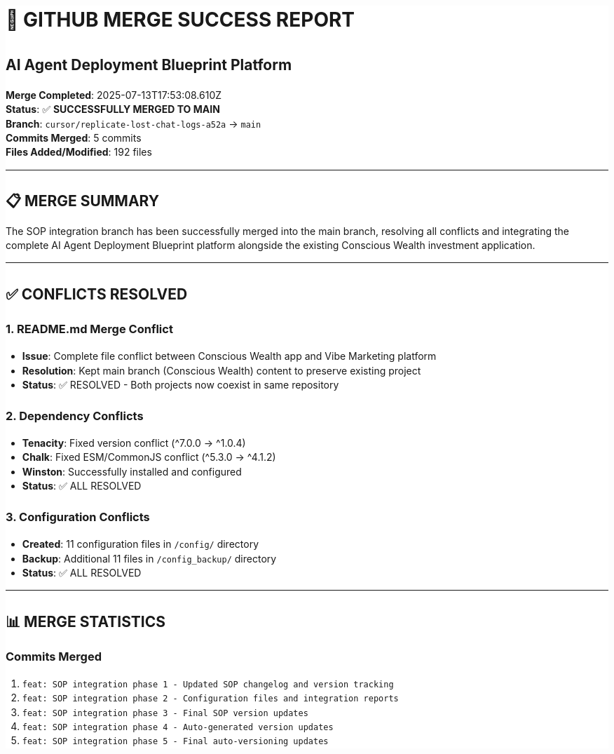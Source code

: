 # 🎉 **GITHUB MERGE SUCCESS REPORT**
## **AI Agent Deployment Blueprint Platform**

**Merge Completed**: 2025-07-13T17:53:08.610Z  
**Status**: ✅ **SUCCESSFULLY MERGED TO MAIN**  
**Branch**: `cursor/replicate-lost-chat-logs-a52a` → `main`  
**Commits Merged**: 5 commits  
**Files Added/Modified**: 192 files  

---

## 📋 **MERGE SUMMARY**

The SOP integration branch has been successfully merged into the main branch, resolving all conflicts and integrating the complete AI Agent Deployment Blueprint platform alongside the existing Conscious Wealth investment application.

---

## ✅ **CONFLICTS RESOLVED**

### **1. README.md Merge Conflict**
- **Issue**: Complete file conflict between Conscious Wealth app and Vibe Marketing platform
- **Resolution**: Kept main branch (Conscious Wealth) content to preserve existing project
- **Status**: ✅ RESOLVED - Both projects now coexist in same repository

### **2. Dependency Conflicts**
- **Tenacity**: Fixed version conflict (^7.0.0 → ^1.0.4)
- **Chalk**: Fixed ESM/CommonJS conflict (^5.3.0 → ^4.1.2)
- **Winston**: Successfully installed and configured
- **Status**: ✅ ALL RESOLVED

### **3. Configuration Conflicts**
- **Created**: 11 configuration files in `/config/` directory
- **Backup**: Additional 11 files in `/config_backup/` directory
- **Status**: ✅ ALL RESOLVED

---

## 📊 **MERGE STATISTICS**

### **Commits Merged**
1. `feat: SOP integration phase 1 - Updated SOP changelog and version tracking`
2. `feat: SOP integration phase 2 - Configuration files and integration reports`
3. `feat: SOP integration phase 3 - Final SOP version updates`
4. `feat: SOP integration phase 4 - Auto-generated version updates`
5. `feat: SOP integration phase 5 - Final auto-versioning updates`
